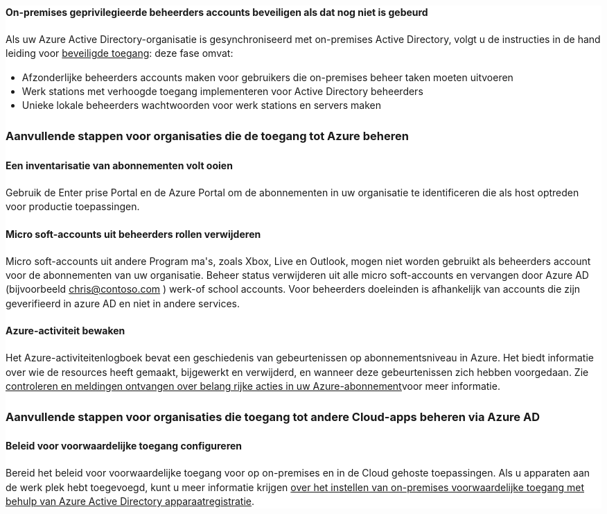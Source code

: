 #### <a name="secure-on-premises-privileged-administrative-accounts-if-not-already-done"></a>On-premises geprivilegieerde beheerders accounts beveiligen als dat nog niet is gebeurd

Als uw Azure Active Directory-organisatie is gesynchroniseerd met on-premises Active Directory, volgt u de instructies in de hand leiding voor [beveiligde toegang](/windows-server/identity/securing-privileged-access/securing-privileged-access): deze fase omvat:

* Afzonderlijke beheerders accounts maken voor gebruikers die on-premises beheer taken moeten uitvoeren
* Werk stations met verhoogde toegang implementeren voor Active Directory beheerders
* Unieke lokale beheerders wachtwoorden voor werk stations en servers maken

### <a name="additional-steps-for-organizations-managing-access-to-azure"></a>Aanvullende stappen voor organisaties die de toegang tot Azure beheren

#### <a name="complete-an-inventory-of-subscriptions"></a>Een inventarisatie van abonnementen volt ooien

Gebruik de Enter prise Portal en de Azure Portal om de abonnementen in uw organisatie te identificeren die als host optreden voor productie toepassingen.

#### <a name="remove-microsoft-accounts-from-admin-roles"></a>Micro soft-accounts uit beheerders rollen verwijderen

Micro soft-accounts uit andere Program ma's, zoals Xbox, Live en Outlook, mogen niet worden gebruikt als beheerders account voor de abonnementen van uw organisatie. Beheer status verwijderen uit alle micro soft-accounts en vervangen door Azure AD (bijvoorbeeld chris@contoso.com ) werk-of school accounts. Voor beheerders doeleinden is afhankelijk van accounts die zijn geverifieerd in azure AD en niet in andere services.

#### <a name="monitor-azure-activity"></a>Azure-activiteit bewaken

Het Azure-activiteitenlogboek bevat een geschiedenis van gebeurtenissen op abonnementsniveau in Azure. Het biedt informatie over wie de resources heeft gemaakt, bijgewerkt en verwijderd, en wanneer deze gebeurtenissen zich hebben voorgedaan. Zie [controleren en meldingen ontvangen over belang rijke acties in uw Azure-abonnement](../../azure-monitor/alerts/alerts-activity-log.md)voor meer informatie.

### <a name="additional-steps-for-organizations-managing-access-to-other-cloud-apps-via-azure-ad"></a>Aanvullende stappen voor organisaties die toegang tot andere Cloud-apps beheren via Azure AD

#### <a name="configure-conditional-access-policies"></a>Beleid voor voorwaardelijke toegang configureren

Bereid het beleid voor voorwaardelijke toegang voor op on-premises en in de Cloud gehoste toepassingen. Als u apparaten aan de werk plek hebt toegevoegd, kunt u meer informatie krijgen [over het instellen van on-premises voorwaardelijke toegang met behulp van Azure Active Directory apparaatregistratie](../../active-directory-b2c/overview.md).
